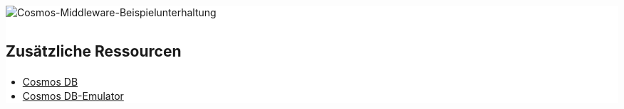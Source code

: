 ![Cosmos-Middleware-Beispielunterhaltung](./media/cosmos-middleware-conversation.png)

## <a name="additional-resources"></a>Zusätzliche Ressourcen

* [Cosmos DB](https://docs.microsoft.com/en-us/azure/cosmos-db/)
* [Cosmos DB-Emulator](https://docs.microsoft.com/en-us/azure/cosmos-db/local-emulator)

